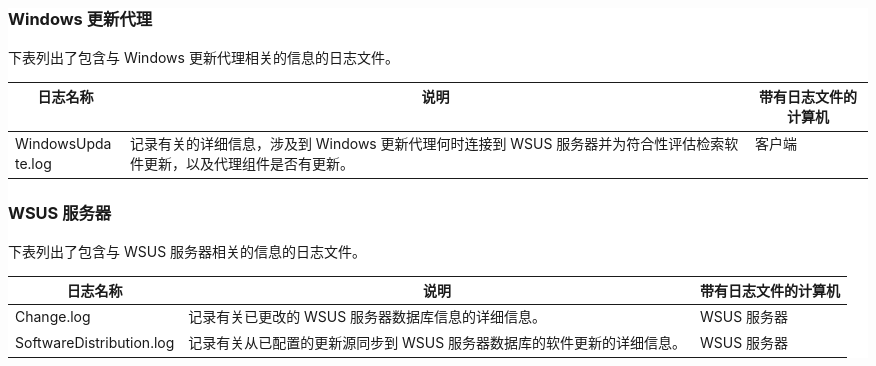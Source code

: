 ###  <a name="BKMK_WULog"></a> Windows 更新代理  
 下表列出了包含与 Windows 更新代理相关的信息的日志文件。  

|日志名称|说明|带有日志文件的计算机|  
|--------------|-----------------|----------------------------|  
|WindowsUpdate.log|记录有关的详细信息，涉及到 Windows 更新代理何时连接到 WSUS 服务器并为符合性评估检索软件更新，以及代理组件是否有更新。|客户端|  

###  <a name="BKMK_WSUSLog"></a> WSUS 服务器  
 下表列出了包含与 WSUS 服务器相关的信息的日志文件。  

|日志名称|说明|带有日志文件的计算机|  
|--------------|-----------------|----------------------------|  
|Change.log|记录有关已更改的 WSUS 服务器数据库信息的详细信息。|WSUS 服务器|  
|SoftwareDistribution.log|记录有关从已配置的更新源同步到 WSUS 服务器数据库的软件更新的详细信息。|WSUS 服务器|  
